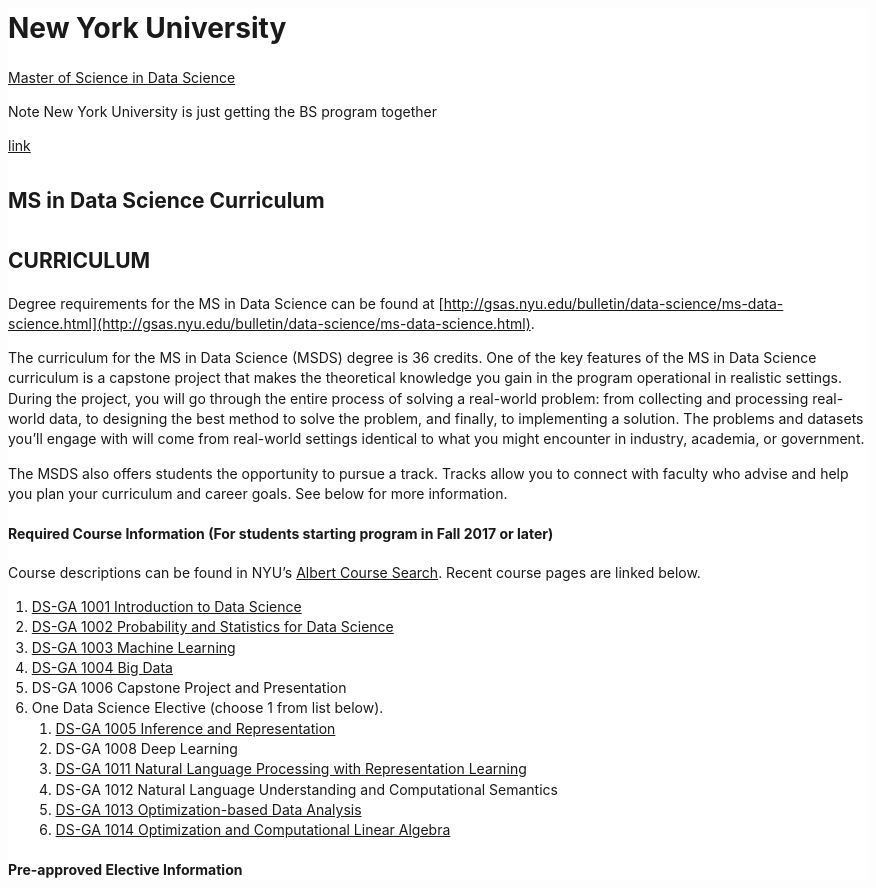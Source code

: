 # New York University

[Master of Science in Data Science](https://cds.nyu.edu/academics/ms-in-data-science/)

Note New York University is just getting the BS program together

[link](https://cds.nyu.edu/)



## MS in Data Science Curriculum

## CURRICULUM

Degree requirements for the MS in Data Science can be found at [http://gsas.nyu.edu/bulletin/data-science/ms-data-science.html](http://gsas.nyu.edu/bulletin/data-science/ms-data-science.html).

The curriculum for the MS in Data Science \(MSDS\) degree is 36 credits. One of the key features of the MS in Data Science curriculum is a capstone project that makes the theoretical knowledge you gain in the program operational in realistic settings. During the project, you will go through the entire process of solving a real-world problem: from collecting and processing real-world data, to designing the best method to solve the problem, and finally, to implementing a solution. The problems and datasets you’ll engage with will come from real-world settings identical to what you might encounter in industry, academia, or government.

The MSDS also offers students the opportunity to pursue a track. Tracks allow you to connect with faculty who advise and help you plan your curriculum and career goals.  See below for more information.

#### Required Course Information \(For students starting program in Fall 2017 or later\)

Course descriptions can be found in NYU’s [Albert Course Search](http://albert.nyu.edu/course-search). Recent course pages are linked below.

1. [DS-GA 1001 Introduction to Data Science](https://github.com/briandalessandro/DataScienceCourse)
2. [DS-GA 1002 Probability and Statistics for Data Science](http://www.cims.nyu.edu/~cfgranda/pages/DSGA1002_fall17/index.html)
3. [DS-GA 1003 Machine Learning](https://davidrosenberg.github.io/ml2017/#home)
4. [DS-GA 1004 Big Data](https://www.vistrails.org/index.php/Course:_Big_Data_2015)
5. DS-GA 1006 Capstone Project and Presentation
6. One Data Science Elective \(choose 1 from list below\).
   1. [DS-GA 1005 Inference and Representation](https://inf16nyu.github.io/home/)
   2. DS-GA 1008 Deep Learning
   3. [DS-GA 1011 Natural Language Processing with Representation Learning](https://docs.google.com/document/d/1SIPSt4aeB3Lys9ztCp47Y4v68R6Awt8NBTlCObp2njg/edit?usp=sharing)
   4. DS-GA 1012 Natural Language Understanding and Computational Semantics
   5. [DS-GA 1013 Optimization-based Data Analysis](http://www.cims.nyu.edu/~cfgranda/pages/OBDA_fall17/index.html)
   6. [DS-GA 1014 Optimization and Computational Linear Algebra](http://www.cims.nyu.edu/~bandeira/Fall2016.DS.GA.3001.03.OptCompLinAlgDS.html)

#### Pre-approved Elective Information
